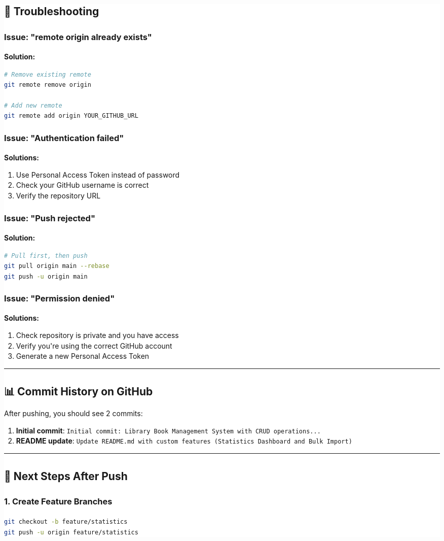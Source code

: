 
## 🚨 Troubleshooting

### Issue: "remote origin already exists"

**Solution:**
```bash
# Remove existing remote
git remote remove origin

# Add new remote
git remote add origin YOUR_GITHUB_URL
```

### Issue: "Authentication failed"

**Solutions:**
1. Use Personal Access Token instead of password
2. Check your GitHub username is correct
3. Verify the repository URL

### Issue: "Push rejected"

**Solution:**
```bash
# Pull first, then push
git pull origin main --rebase
git push -u origin main
```

### Issue: "Permission denied"

**Solutions:**
1. Check repository is private and you have access
2. Verify you're using the correct GitHub account
3. Generate a new Personal Access Token

---

## 📊 Commit History on GitHub

After pushing, you should see 2 commits:

1. **Initial commit**: `Initial commit: Library Book Management System with CRUD operations...`
2. **README update**: `Update README.md with custom features (Statistics Dashboard and Bulk Import)`

---

## 🎯 Next Steps After Push

### 1. Create Feature Branches
```bash
git checkout -b feature/statistics
git push -u origin feature/statistics
```
